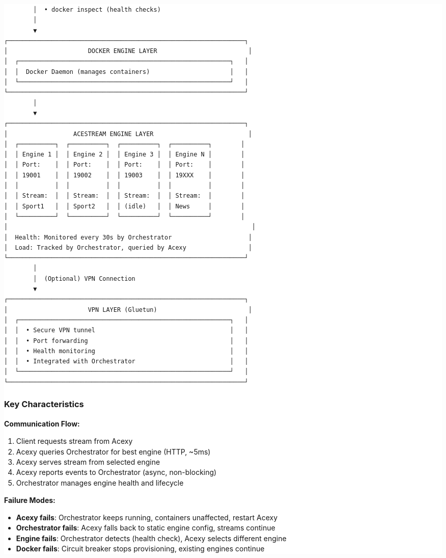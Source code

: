 ```
        │  • docker inspect (health checks)
        │
        ▼
┌─────────────────────────────────────────────────────────────────┐
│                      DOCKER ENGINE LAYER                         │
│  ┌──────────────────────────────────────────────────────────┐   │
│  │  Docker Daemon (manages containers)                      │   │
│  └──────────────────────────────────────────────────────────┘   │
└─────────────────────────────────────────────────────────────────┘
        │
        ▼
┌─────────────────────────────────────────────────────────────────┐
│                  ACESTREAM ENGINE LAYER                          │
│  ┌──────────┐  ┌──────────┐  ┌──────────┐  ┌──────────┐        │
│  │ Engine 1 │  │ Engine 2 │  │ Engine 3 │  │ Engine N │        │
│  │ Port:    │  │ Port:    │  │ Port:    │  │ Port:    │        │
│  │ 19001    │  │ 19002    │  │ 19003    │  │ 19XXX    │        │
│  │          │  │          │  │          │  │          │        │
│  │ Stream:  │  │ Stream:  │  │ Stream:  │  │ Stream:  │        │
│  │ Sport1   │  │ Sport2   │  │ (idle)   │  │ News     │        │
│  └──────────┘  └──────────┘  └──────────┘  └──────────┘        │
│                                                                   │
│  Health: Monitored every 30s by Orchestrator                     │
│  Load: Tracked by Orchestrator, queried by Acexy                 │
└─────────────────────────────────────────────────────────────────┘
        │
        │  (Optional) VPN Connection
        ▼
┌─────────────────────────────────────────────────────────────────┐
│                      VPN LAYER (Gluetun)                         │
│  ┌──────────────────────────────────────────────────────────┐   │
│  │  • Secure VPN tunnel                                     │   │
│  │  • Port forwarding                                       │   │
│  │  • Health monitoring                                     │   │
│  │  • Integrated with Orchestrator                          │   │
│  └──────────────────────────────────────────────────────────┘   │
└─────────────────────────────────────────────────────────────────┘
```

### Key Characteristics

**Communication Flow:**
1. Client requests stream from Acexy
2. Acexy queries Orchestrator for best engine (HTTP, ~5ms)
3. Acexy serves stream from selected engine
4. Acexy reports events to Orchestrator (async, non-blocking)
5. Orchestrator manages engine health and lifecycle

**Failure Modes:**
- **Acexy fails**: Orchestrator keeps running, containers unaffected, restart Acexy
- **Orchestrator fails**: Acexy falls back to static engine config, streams continue
- **Engine fails**: Orchestrator detects (health check), Acexy selects different engine
- **Docker fails**: Circuit breaker stops provisioning, existing engines continue
